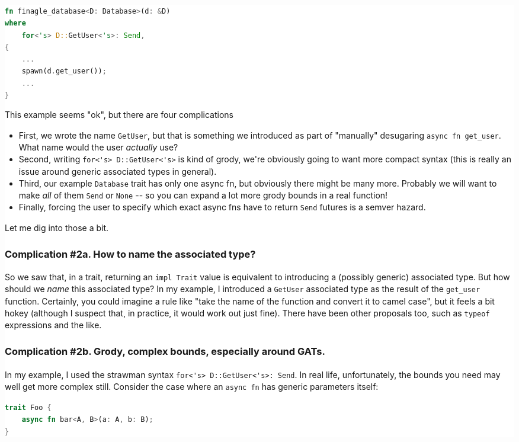 [^scoped]: Astute readers might note that I'm eliding a further challenge, which is that you need a scoping mechanism here to handle the lifetimes. Let's assume we have something like [Rayon's scope][scope] or [crossbeam's scope] available.

[Rayon's scope]: https://docs.rs/rayon/1.2.0/rayon/fn.scope.html
[crossbeam's scope]: https://docs.rs/crossbeam/0.7.2/crossbeam/thread/struct.Scope.html

```rust
fn finagle_database<D: Database>(d: &D)
where
    for<'s> D::GetUser<'s>: Send,
{
    ...
    spawn(d.get_user());
    ...
}
```

This example seems "ok", but there are four complications

* First, we wrote the name `GetUser`, but that is something we
  introduced as part of "manually" desugaring `async fn
  get_user`. What name would the user *actually* use?
* Second, writing `for<'s> D::GetUser<'s>` is kind of grody, we're obviously
  going to want more compact syntax (this is really an issue around generic
  associated types in general).
* Third, our example `Database` trait has only one async fn, but
  obviously there might be many more. Probably we will want to make
  *all* of them `Send` or `None` -- so you can expand a lot more
  grody bounds in a real function!
* Finally, forcing the user to specify which exact async fns have to
  return `Send` futures is a semver hazard.

Let me dig into those a bit.

### Complication #2a. How to name the associated type?

So we saw that, in a trait, returning an `impl Trait` value is
equivalent to introducing a (possibly generic) associated type. But
how should we *name* this associated type? In my example, I introduced
a `GetUser` associated type as the result of the `get_user`
function. Certainly, you could imagine a rule like "take the name of
the function and convert it to camel case", but it feels a bit hokey
(although I suspect that, in practice, it would work out just
fine). There have been other proposals too, such as `typeof`
expressions and the like.

### Complication #2b. Grody, complex bounds, especially around GATs.

In my example, I used the strawman syntax `for<'s> D::GetUser<'s>:
Send`.  In real life, unfortunately, the bounds you need may well get
more complex still. Consider the case where an `async fn` has generic
parameters itself:

```rust
trait Foo {
    async fn bar<A, B>(a: A, b: B);
}
```


[b]: https://boats.gitlab.io/blog/post/poll-drop/
[`async-trait`]: https://crates.io/crates/async-trait
[ate]: https://github.com/dtolnay/async-trait#explanation
[gat]: https://github.com/rust-lang/rfcs/blob/master/text/1598-generic_associated_types.md
[chalk]: https://github.com/rust-lang/chalk
[^iteratorx]: Still, consider a trait `IteratorX` that is like `Iterator`, where the adapters return `impl Trait`. In such a case, you probably want a way to say not only "I take a `T: IteratorX + Send`" but also that the `IteratorX` values returned by calls to `map` and the like are `Send`. Presently you would have to list out the specific associated types you want, which also winds up revealing implementation details. 
[opt-out]: https://github.com/dtolnay/async-trait#non-threadsafe-futures